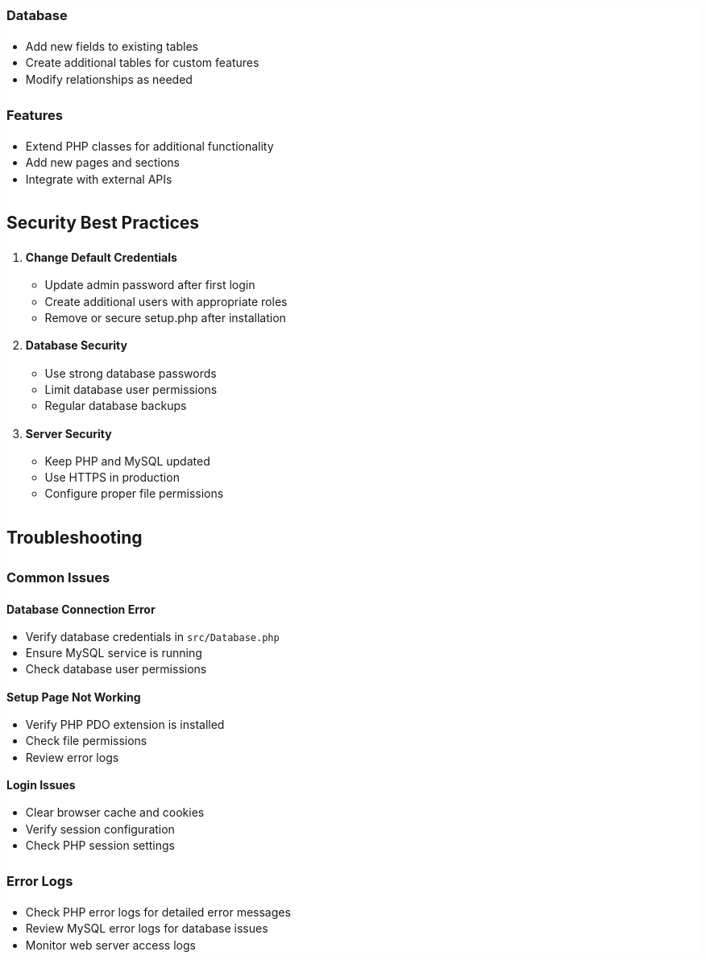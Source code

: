 ### Database
- Add new fields to existing tables
- Create additional tables for custom features
- Modify relationships as needed

### Features
- Extend PHP classes for additional functionality
- Add new pages and sections
- Integrate with external APIs

## Security Best Practices

1. **Change Default Credentials**
   - Update admin password after first login
   - Create additional users with appropriate roles
   - Remove or secure setup.php after installation

2. **Database Security**
   - Use strong database passwords
   - Limit database user permissions
   - Regular database backups

3. **Server Security**
   - Keep PHP and MySQL updated
   - Use HTTPS in production
   - Configure proper file permissions

## Troubleshooting

### Common Issues

**Database Connection Error**
- Verify database credentials in `src/Database.php`
- Ensure MySQL service is running
- Check database user permissions

**Setup Page Not Working**
- Verify PHP PDO extension is installed
- Check file permissions
- Review error logs

**Login Issues**
- Clear browser cache and cookies
- Verify session configuration
- Check PHP session settings

### Error Logs
- Check PHP error logs for detailed error messages
- Review MySQL error logs for database issues
- Monitor web server access logs
